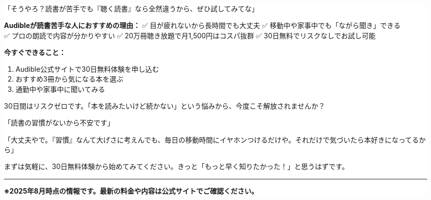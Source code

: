 「そうやろ？読書が苦手でも『聴く読書』なら全然違うから、ぜひ試してみてな」

**Audibleが読書苦手な人におすすめの理由：**
✅ 目が疲れないから長時間でも大丈夫
✅ 移動中や家事中でも「ながら聞き」できる  
✅ プロの朗読で内容が分かりやすい
✅ 20万冊聴き放題で月1,500円はコスパ抜群
✅ 30日無料でリスクなしでお試し可能

**今すぐできること：**
1. Audible公式サイトで30日無料体験を申し込む
2. おすすめ3冊から気になる本を選ぶ
3. 通勤中や家事中に聞いてみる

30日間はリスクゼロです。「本を読みたいけど続かない」という悩みから、今度こそ解放されませんか？

「読書の習慣がないから不安です」

「大丈夫やで。『習慣』なんて大げさに考えんでも、毎日の移動時間にイヤホンつけるだけや。それだけで気づいたら本好きになってるから」

まずは気軽に、30日無料体験から始めてみてください。きっと「もっと早く知りたかった！」と思うはずです。

---

**※2025年8月時点の情報です。最新の料金や内容は公式サイトでご確認ください。**